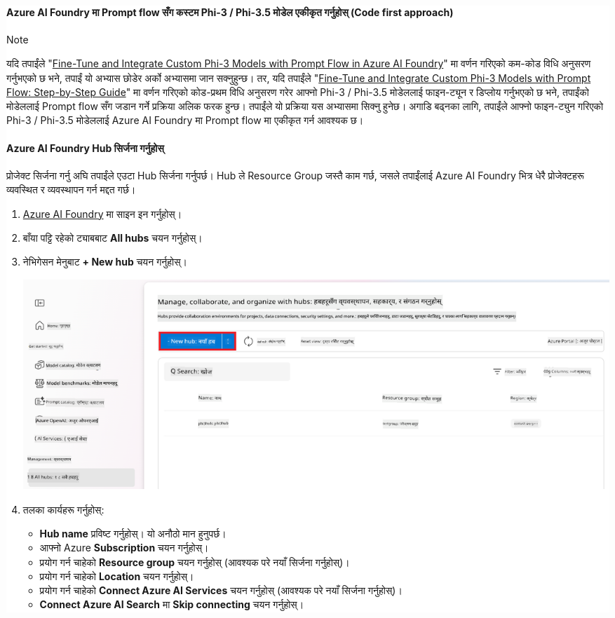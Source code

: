 #### Azure AI Foundry मा Prompt flow सँग कस्टम Phi-3 / Phi-3.5 मोडेल एकीकृत गर्नुहोस् (Code first approach)
> [!NOTE]
> यदि तपाईंले "[Fine-Tune and Integrate Custom Phi-3 Models with Prompt Flow in Azure AI Foundry](https://techcommunity.microsoft.com/t5/educator-developer-blog/fine-tune-and-integrate-custom-phi-3-models-with-prompt-flow-in/ba-p/4191726?wt.mc_id=studentamb_279723)" मा वर्णन गरिएको कम-कोड विधि अनुसरण गर्नुभएको छ भने, तपाईं यो अभ्यास छोडेर अर्को अभ्यासमा जान सक्नुहुन्छ।
> तर, यदि तपाईंले "[Fine-Tune and Integrate Custom Phi-3 Models with Prompt Flow: Step-by-Step Guide](https://techcommunity.microsoft.com/t5/educator-developer-blog/fine-tune-and-integrate-custom-phi-3-models-with-prompt-flow/ba-p/4178612?wt.mc_id=studentamb_279723)" मा वर्णन गरिएको कोड-प्रथम विधि अनुसरण गरेर आफ्नो Phi-3 / Phi-3.5 मोडेललाई फाइन-ट्यून र डिप्लोय गर्नुभएको छ भने, तपाईंको मोडेललाई Prompt flow सँग जडान गर्ने प्रक्रिया अलिक फरक हुन्छ। तपाईंले यो प्रक्रिया यस अभ्यासमा सिक्नु हुनेछ।
अगाडि बढ्नका लागि, तपाईंले आफ्नो फाइन-ट्युन गरिएको Phi-3 / Phi-3.5 मोडेललाई Azure AI Foundry मा Prompt flow मा एकीकृत गर्न आवश्यक छ।

#### Azure AI Foundry Hub सिर्जना गर्नुहोस्

प्रोजेक्ट सिर्जना गर्नु अघि तपाईंले एउटा Hub सिर्जना गर्नुपर्छ। Hub ले Resource Group जस्तै काम गर्छ, जसले तपाईंलाई Azure AI Foundry भित्र धेरै प्रोजेक्टहरू व्यवस्थित र व्यवस्थापन गर्न मद्दत गर्छ।

1. [Azure AI Foundry](https://ai.azure.com/?wt.mc_id=studentamb_279723) मा साइन इन गर्नुहोस्।

1. बाँया पट्टि रहेको ट्याबबाट **All hubs** चयन गर्नुहोस्।

1. नेभिगेसन मेनुबाट **+ New hub** चयन गर्नुहोस्।

    ![Create hub.](../../../../../../translated_images/create-hub.5be78fb1e21ffbf1aa9ecc232c2c95d337386f3cd0f361ca80c4475dc8aa2c7b.ne.png)

1. तलका कार्यहरू गर्नुहोस्:

    - **Hub name** प्रविष्ट गर्नुहोस्। यो अनौठो मान हुनुपर्छ।
    - आफ्नो Azure **Subscription** चयन गर्नुहोस्।
    - प्रयोग गर्न चाहेको **Resource group** चयन गर्नुहोस् (आवश्यक परे नयाँ सिर्जना गर्नुहोस्)।
    - प्रयोग गर्न चाहेको **Location** चयन गर्नुहोस्।
    - प्रयोग गर्न चाहेको **Connect Azure AI Services** चयन गर्नुहोस् (आवश्यक परे नयाँ सिर्जना गर्नुहोस्)।
    - **Connect Azure AI Search** मा **Skip connecting** चयन गर्नुहोस्।
